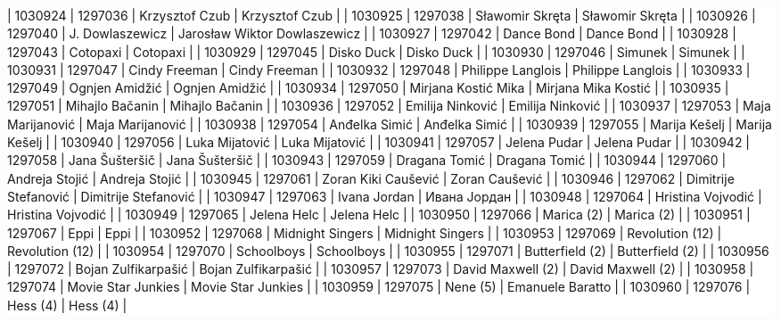 | 1030924 | 1297036 | Krzysztof Czub | Krzysztof Czub |
| 1030925 | 1297038 | Sławomir Skręta | Sławomir Skręta |
| 1030926 | 1297040 | J. Dowlaszewicz | Jarosław Wiktor Dowlaszewicz |
| 1030927 | 1297042 | Dance Bond | Dance Bond |
| 1030928 | 1297043 | Cotopaxi | Cotopaxi |
| 1030929 | 1297045 | Disko Duck | Disko Duck |
| 1030930 | 1297046 | Simunek | Simunek |
| 1030931 | 1297047 | Cindy Freeman | Cindy Freeman |
| 1030932 | 1297048 | Philippe Langlois | Philippe Langlois |
| 1030933 | 1297049 | Ognjen Amidžić | Ognjen Amidžić |
| 1030934 | 1297050 | Mirjana Kostić Mika | Mirjana Mika Kostić |
| 1030935 | 1297051 | Mihajlo Bačanin | Mihajlo Bačanin |
| 1030936 | 1297052 | Emilija Ninković | Emilija Ninković |
| 1030937 | 1297053 | Maja Marijanović | Maja Marijanović |
| 1030938 | 1297054 | Anđelka Simić | Anđelka Simić |
| 1030939 | 1297055 | Marija Kešelj | Marija Kešelj |
| 1030940 | 1297056 | Luka Mijatović | Luka Mijatović |
| 1030941 | 1297057 | Jelena Pudar | Jelena Pudar |
| 1030942 | 1297058 | Jana Šušteršič | Jana Šušteršič |
| 1030943 | 1297059 | Dragana Tomić | Dragana Tomić |
| 1030944 | 1297060 | Andreja Stojić | Andreja Stojić |
| 1030945 | 1297061 | Zoran Kiki Caušević | Zoran Caušević |
| 1030946 | 1297062 | Dimitrije Stefanović | Dimitrije Stefanović |
| 1030947 | 1297063 | Ivana Jordan | Ивана Јордан |
| 1030948 | 1297064 | Hristina Vojvodić | Hristina Vojvodić |
| 1030949 | 1297065 | Jelena Helc | Jelena Helc |
| 1030950 | 1297066 | Marica (2) | Marica (2) |
| 1030951 | 1297067 | Eppi | Eppi |
| 1030952 | 1297068 | Midnight Singers | Midnight Singers |
| 1030953 | 1297069 | Revolution (12) | Revolution (12) |
| 1030954 | 1297070 | Schoolboys | Schoolboys |
| 1030955 | 1297071 | Butterfield (2) | Butterfield (2) |
| 1030956 | 1297072 | Bojan Zulfikarpašić | Bojan Zulfikarpašić |
| 1030957 | 1297073 | David Maxwell (2) | David Maxwell (2) |
| 1030958 | 1297074 | Movie Star Junkies | Movie Star Junkies |
| 1030959 | 1297075 | Nene (5) | Emanuele Baratto |
| 1030960 | 1297076 | Hess (4) | Hess (4) |